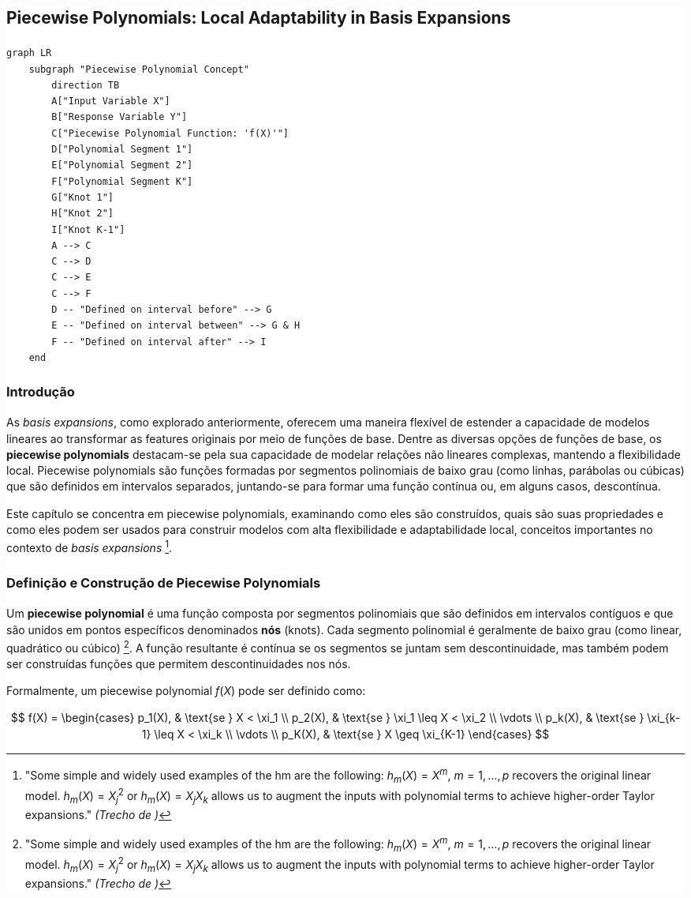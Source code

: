 ## Piecewise Polynomials: Local Adaptability in Basis Expansions

```mermaid
graph LR
    subgraph "Piecewise Polynomial Concept"
        direction TB
        A["Input Variable X"]
        B["Response Variable Y"]
        C["Piecewise Polynomial Function: 'f(X)'"]
        D["Polynomial Segment 1"]
        E["Polynomial Segment 2"]
        F["Polynomial Segment K"]
        G["Knot 1"]
        H["Knot 2"]
        I["Knot K-1"]
        A --> C
        C --> D
        C --> E
        C --> F
        D -- "Defined on interval before" --> G
        E -- "Defined on interval between" --> G & H
        F -- "Defined on interval after" --> I
    end
```

### Introdução

As *basis expansions*, como explorado anteriormente, oferecem uma maneira flexível de estender a capacidade de modelos lineares ao transformar as features originais por meio de funções de base. Dentre as diversas opções de funções de base, os **piecewise polynomials** destacam-se pela sua capacidade de modelar relações não lineares complexas, mantendo a flexibilidade local. Piecewise polynomials são funções formadas por segmentos polinomiais de baixo grau (como linhas, parábolas ou cúbicas) que são definidos em intervalos separados, juntando-se para formar uma função contínua ou, em alguns casos, descontínua.

Este capítulo se concentra em piecewise polynomials, examinando como eles são construídos, quais são suas propriedades e como eles podem ser usados para construir modelos com alta flexibilidade e adaptabilidade local, conceitos importantes no contexto de *basis expansions* [^5.2].

### Definição e Construção de Piecewise Polynomials

Um **piecewise polynomial** é uma função composta por segmentos polinomiais que são definidos em intervalos contíguos e que são unidos em pontos específicos denominados **nós** (knots). Cada segmento polinomial é geralmente de baixo grau (como linear, quadrático ou cúbico) [^5.2]. A função resultante é contínua se os segmentos se juntam sem descontinuidade, mas também podem ser construídas funções que permitem descontinuidades nos nós.

Formalmente, um piecewise polynomial $f(X)$ pode ser definido como:

$$
f(X) = \begin{cases}
    p_1(X), & \text{se } X < \xi_1 \\
    p_2(X), & \text{se } \xi_1 \leq X < \xi_2 \\
    \vdots \\
    p_k(X), & \text{se } \xi_{k-1} \leq X < \xi_k \\
    \vdots \\
    p_K(X), & \text{se } X \geq \xi_{K-1}
\end{cases}
$$


[^5.2]: "Some simple and widely used examples of the hm are the following: $h_m(X) = X^m$, $m = 1, \ldots, p$ recovers the original linear model. $h_m(X) = X_j^2$ or $h_m(X) = X_jX_k$ allows us to augment the inputs with polynomial terms to achieve higher-order Taylor expansions." *(Trecho de <Basis Expansions and Regularization>)*
[^5.2.1]: "A natural cubic spline adds additional constraints, namely that the function is linear beyond the boundary knots." *(Trecho de <Basis Expansions and Regularization>)*
[^5.5.2]: "The fitted splines for three different values of dfx are shown. The yellow shaded region in the figure represents the pointwise standard error of fx, that is, we have shaded the region between $f_x(x) \pm 2 \cdot se(f_x(x))$." *(Trecho de <Basis Expansions and Regularization>)*